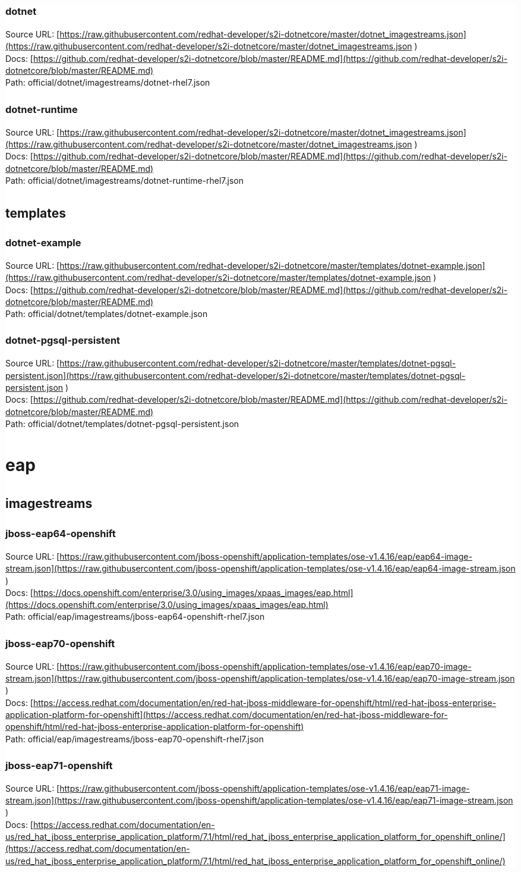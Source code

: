### dotnet
Source URL: [https://raw.githubusercontent.com/redhat-developer/s2i-dotnetcore/master/dotnet_imagestreams.json](https://raw.githubusercontent.com/redhat-developer/s2i-dotnetcore/master/dotnet_imagestreams.json )  
Docs: [https://github.com/redhat-developer/s2i-dotnetcore/blob/master/README.md](https://github.com/redhat-developer/s2i-dotnetcore/blob/master/README.md)  
Path: official/dotnet/imagestreams/dotnet-rhel7.json  
### dotnet-runtime
Source URL: [https://raw.githubusercontent.com/redhat-developer/s2i-dotnetcore/master/dotnet_imagestreams.json](https://raw.githubusercontent.com/redhat-developer/s2i-dotnetcore/master/dotnet_imagestreams.json )  
Docs: [https://github.com/redhat-developer/s2i-dotnetcore/blob/master/README.md](https://github.com/redhat-developer/s2i-dotnetcore/blob/master/README.md)  
Path: official/dotnet/imagestreams/dotnet-runtime-rhel7.json  
## templates
### dotnet-example
Source URL: [https://raw.githubusercontent.com/redhat-developer/s2i-dotnetcore/master/templates/dotnet-example.json](https://raw.githubusercontent.com/redhat-developer/s2i-dotnetcore/master/templates/dotnet-example.json )  
Docs: [https://github.com/redhat-developer/s2i-dotnetcore/blob/master/README.md](https://github.com/redhat-developer/s2i-dotnetcore/blob/master/README.md)  
Path: official/dotnet/templates/dotnet-example.json  
### dotnet-pgsql-persistent
Source URL: [https://raw.githubusercontent.com/redhat-developer/s2i-dotnetcore/master/templates/dotnet-pgsql-persistent.json](https://raw.githubusercontent.com/redhat-developer/s2i-dotnetcore/master/templates/dotnet-pgsql-persistent.json )  
Docs: [https://github.com/redhat-developer/s2i-dotnetcore/blob/master/README.md](https://github.com/redhat-developer/s2i-dotnetcore/blob/master/README.md)  
Path: official/dotnet/templates/dotnet-pgsql-persistent.json  
# eap
## imagestreams
### jboss-eap64-openshift
Source URL: [https://raw.githubusercontent.com/jboss-openshift/application-templates/ose-v1.4.16/eap/eap64-image-stream.json](https://raw.githubusercontent.com/jboss-openshift/application-templates/ose-v1.4.16/eap/eap64-image-stream.json )  
Docs: [https://docs.openshift.com/enterprise/3.0/using_images/xpaas_images/eap.html](https://docs.openshift.com/enterprise/3.0/using_images/xpaas_images/eap.html)  
Path: official/eap/imagestreams/jboss-eap64-openshift-rhel7.json  
### jboss-eap70-openshift
Source URL: [https://raw.githubusercontent.com/jboss-openshift/application-templates/ose-v1.4.16/eap/eap70-image-stream.json](https://raw.githubusercontent.com/jboss-openshift/application-templates/ose-v1.4.16/eap/eap70-image-stream.json )  
Docs: [https://access.redhat.com/documentation/en/red-hat-jboss-middleware-for-openshift/html/red-hat-jboss-enterprise-application-platform-for-openshift](https://access.redhat.com/documentation/en/red-hat-jboss-middleware-for-openshift/html/red-hat-jboss-enterprise-application-platform-for-openshift)  
Path: official/eap/imagestreams/jboss-eap70-openshift-rhel7.json  
### jboss-eap71-openshift
Source URL: [https://raw.githubusercontent.com/jboss-openshift/application-templates/ose-v1.4.16/eap/eap71-image-stream.json](https://raw.githubusercontent.com/jboss-openshift/application-templates/ose-v1.4.16/eap/eap71-image-stream.json )  
Docs: [https://access.redhat.com/documentation/en-us/red_hat_jboss_enterprise_application_platform/7.1/html/red_hat_jboss_enterprise_application_platform_for_openshift_online/](https://access.redhat.com/documentation/en-us/red_hat_jboss_enterprise_application_platform/7.1/html/red_hat_jboss_enterprise_application_platform_for_openshift_online/)  